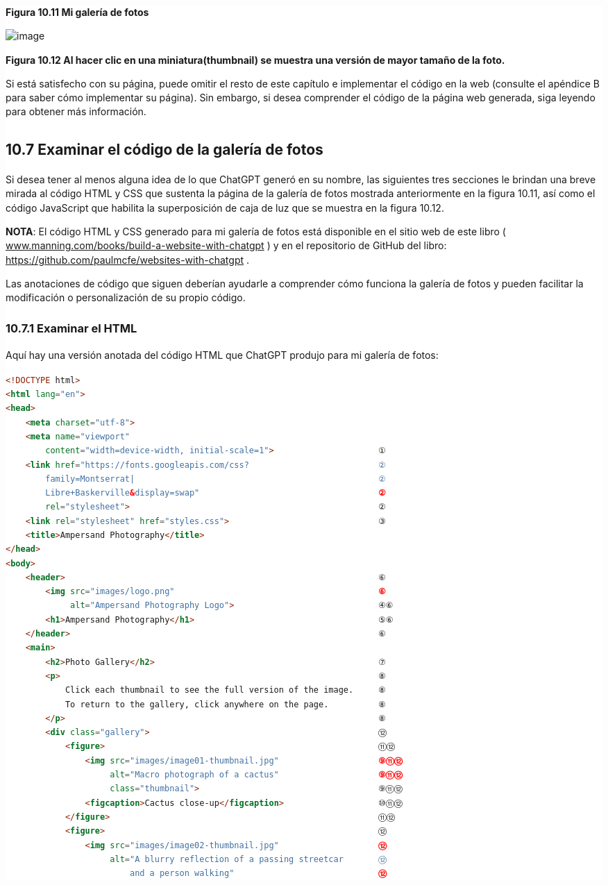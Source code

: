 **Figura 10.11 Mi galería de fotos**

![image](https://github.com/user-attachments/assets/416ae5af-5f1c-4157-9d94-50268fcf9a40)

**Figura 10.12 Al hacer clic en una miniatura(thumbnail) se muestra una versión de mayor tamaño de la foto.**

Si está satisfecho con su página, puede omitir el resto de este capítulo e implementar el código en la web (consulte el apéndice B para saber cómo implementar su página). Sin embargo, si desea comprender el código de la página web generada, siga leyendo para obtener más información.

## 10.7 Examinar el código de la galería de fotos

Si desea tener al menos alguna idea de lo que ChatGPT generó en su nombre, las siguientes tres secciones le brindan una breve mirada al código HTML y CSS que sustenta la página de la galería de fotos mostrada anteriormente en la figura 10.11, así como el código JavaScript que habilita la superposición de caja de luz que se muestra en la figura 10.12.

**NOTA**: El código HTML y CSS generado para mi galería de fotos está disponible en el sitio web de este libro ( www.manning.com/books/build-a-website-with-chatgpt ) y en el repositorio de GitHub del libro: https://github.com/paulmcfe/websites-with-chatgpt .

Las anotaciones de código que siguen deberían ayudarle a comprender cómo funciona la galería de fotos y pueden facilitar la modificación o personalización de su propio código.

### 10.7.1 Examinar el HTML

Aquí hay una versión anotada del código HTML que ChatGPT produjo para mi galería de fotos:

```html
<!DOCTYPE html>
<html lang="en">
<head>
    <meta charset="utf-8">
    <meta name="viewport" 
        content="width=device-width, initial-scale=1">                     ①
    <link href="https://fonts.googleapis.com/css?                          ②
        family=Montserrat|                                                 ②
        Libre+Baskerville&display=swap"                                    ②
        rel="stylesheet">                                                  ②
    <link rel="stylesheet" href="styles.css">                              ③
    <title>Ampersand Photography</title>
</head>
<body>
    <header>                                                               ⑥
        <img src="images/logo.png"                                         ⑥
             alt="Ampersand Photography Logo">                             ④⑥
        <h1>Ampersand Photography</h1>                                     ⑤⑥
    </header>                                                              ⑥
    <main>
        <h2>Photo Gallery</h2>                                             ⑦
        <p>                                                                ⑧
            Click each thumbnail to see the full version of the image.     ⑧
            To return to the gallery, click anywhere on the page.          ⑧
        </p>                                                               ⑧
        <div class="gallery">                                              ⑫
            <figure>                                                       ⑪⑫
                <img src="images/image01-thumbnail.jpg"                    ⑨⑪⑫
                     alt="Macro photograph of a cactus"                    ⑨⑪⑫
                     class="thumbnail">                                    ⑨⑪⑫
                <figcaption>Cactus close-up</figcaption>                   ⑩⑪⑫
            </figure>                                                      ⑪⑫
            <figure>                                                       ⑫
                <img src="images/image02-thumbnail.jpg"                    ⑫
                     alt="A blurry reflection of a passing streetcar       ⑫
                         and a person walking"                             ⑫
```